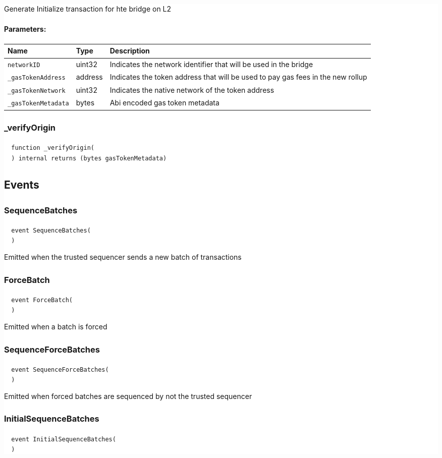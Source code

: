 Generate Initialize transaction for hte bridge on L2

#### Parameters:

| Name                | Type    | Description                                                                     |
| :------------------ | :------ | :------------------------------------------------------------------------------ |
| `networkID`         | uint32  | Indicates the network identifier that will be used in the bridge                |
| `_gasTokenAddress`  | address | Indicates the token address that will be used to pay gas fees in the new rollup |
| `_gasTokenNetwork`  | uint32  | Indicates the native network of the token address                               |
| `_gasTokenMetadata` | bytes   | Abi encoded gas token metadata                                                  |

### \_verifyOrigin

```solidity
  function _verifyOrigin(
  ) internal returns (bytes gasTokenMetadata)
```

## Events

### SequenceBatches

```solidity
  event SequenceBatches(
  )
```

Emitted when the trusted sequencer sends a new batch of transactions

### ForceBatch

```solidity
  event ForceBatch(
  )
```

Emitted when a batch is forced

### SequenceForceBatches

```solidity
  event SequenceForceBatches(
  )
```

Emitted when forced batches are sequenced by not the trusted sequencer

### InitialSequenceBatches

```solidity
  event InitialSequenceBatches(
  )
```

